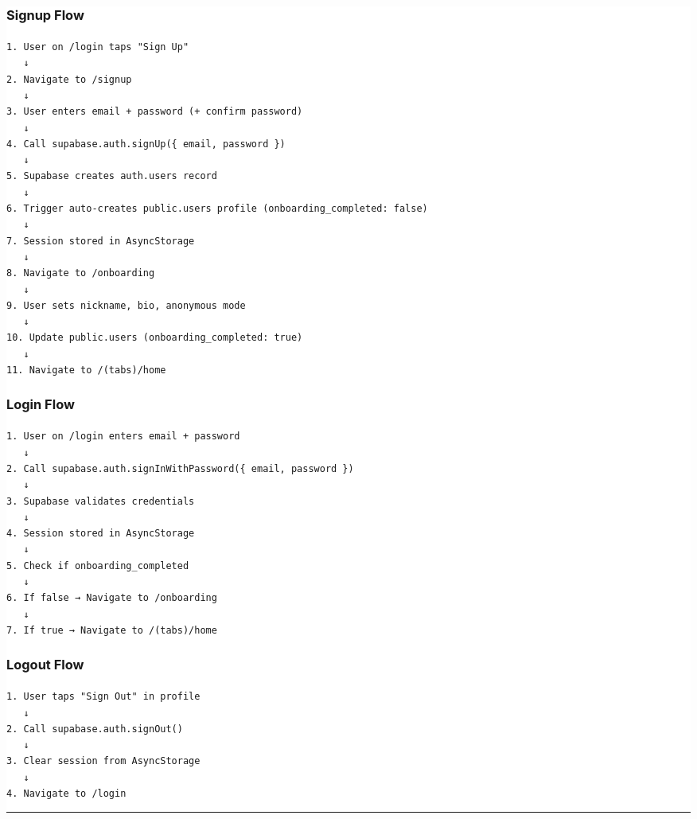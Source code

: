 ### Signup Flow
```
1. User on /login taps "Sign Up"
   ↓
2. Navigate to /signup
   ↓
3. User enters email + password (+ confirm password)
   ↓
4. Call supabase.auth.signUp({ email, password })
   ↓
5. Supabase creates auth.users record
   ↓
6. Trigger auto-creates public.users profile (onboarding_completed: false)
   ↓
7. Session stored in AsyncStorage
   ↓
8. Navigate to /onboarding
   ↓
9. User sets nickname, bio, anonymous mode
   ↓
10. Update public.users (onboarding_completed: true)
   ↓
11. Navigate to /(tabs)/home
```

### Login Flow
```
1. User on /login enters email + password
   ↓
2. Call supabase.auth.signInWithPassword({ email, password })
   ↓
3. Supabase validates credentials
   ↓
4. Session stored in AsyncStorage
   ↓
5. Check if onboarding_completed
   ↓
6. If false → Navigate to /onboarding
   ↓
7. If true → Navigate to /(tabs)/home
```

### Logout Flow
```
1. User taps "Sign Out" in profile
   ↓
2. Call supabase.auth.signOut()
   ↓
3. Clear session from AsyncStorage
   ↓
4. Navigate to /login
```

---